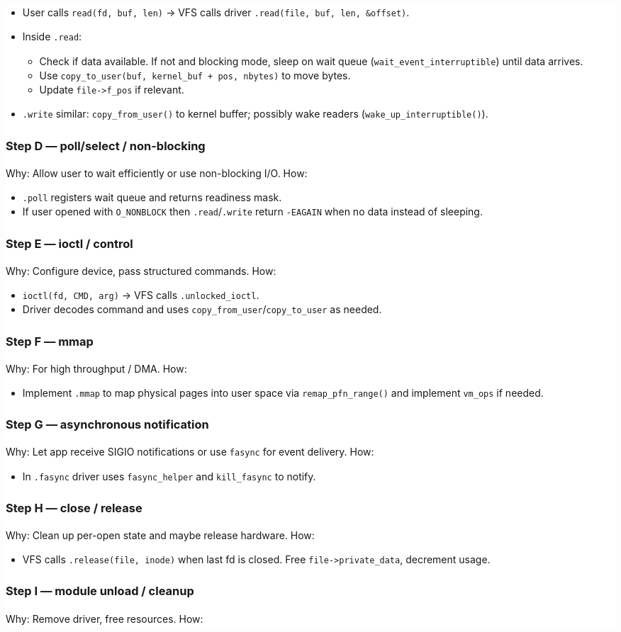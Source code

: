 * User calls `read(fd, buf, len)` → VFS calls driver `.read(file, buf, len, &offset)`.
* Inside `.read`:

  * Check if data available. If not and blocking mode, sleep on wait queue (`wait_event_interruptible`) until data arrives.
  * Use `copy_to_user(buf, kernel_buf + pos, nbytes)` to move bytes.
  * Update `file->f_pos` if relevant.
* `.write` similar: `copy_from_user()` to kernel buffer; possibly wake readers (`wake_up_interruptible()`).

### Step D — poll/select / non-blocking

Why: Allow user to wait efficiently or use non-blocking I/O.
How:

* `.poll` registers wait queue and returns readiness mask.
* If user opened with `O_NONBLOCK` then `.read`/`.write` return `-EAGAIN` when no data instead of sleeping.

### Step E — ioctl / control

Why: Configure device, pass structured commands.
How:

* `ioctl(fd, CMD, arg)` → VFS calls `.unlocked_ioctl`.
* Driver decodes command and uses `copy_from_user`/`copy_to_user` as needed.

### Step F — mmap

Why: For high throughput / DMA.
How:

* Implement `.mmap` to map physical pages into user space via `remap_pfn_range()` and implement `vm_ops` if needed.

### Step G — asynchronous notification

Why: Let app receive SIGIO notifications or use `fasync` for event delivery.
How:

* In `.fasync` driver uses `fasync_helper` and `kill_fasync` to notify.

### Step H — close / release

Why: Clean up per-open state and maybe release hardware.
How:

* VFS calls `.release(file, inode)` when last fd is closed. Free `file->private_data`, decrement usage.

### Step I — module unload / cleanup

Why: Remove driver, free resources.
How:

